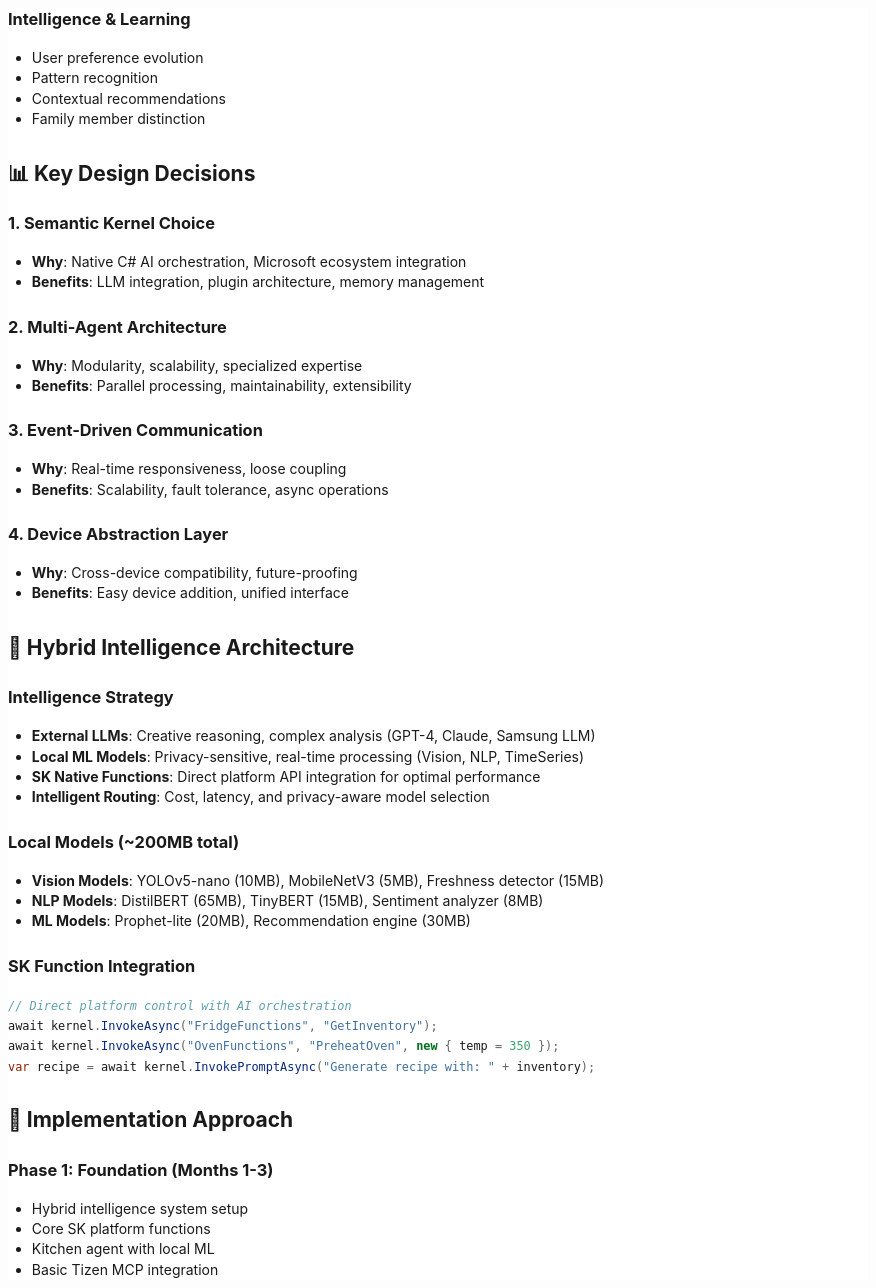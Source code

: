 ### Intelligence & Learning
- User preference evolution
- Pattern recognition
- Contextual recommendations
- Family member distinction

## 📊 Key Design Decisions

### 1. Semantic Kernel Choice
- **Why**: Native C# AI orchestration, Microsoft ecosystem integration
- **Benefits**: LLM integration, plugin architecture, memory management

### 2. Multi-Agent Architecture
- **Why**: Modularity, scalability, specialized expertise
- **Benefits**: Parallel processing, maintainability, extensibility

### 3. Event-Driven Communication
- **Why**: Real-time responsiveness, loose coupling
- **Benefits**: Scalability, fault tolerance, async operations

### 4. Device Abstraction Layer
- **Why**: Cross-device compatibility, future-proofing
- **Benefits**: Easy device addition, unified interface

## 🧠 Hybrid Intelligence Architecture

### Intelligence Strategy
- **External LLMs**: Creative reasoning, complex analysis (GPT-4, Claude, Samsung LLM)
- **Local ML Models**: Privacy-sensitive, real-time processing (Vision, NLP, TimeSeries)
- **SK Native Functions**: Direct platform API integration for optimal performance
- **Intelligent Routing**: Cost, latency, and privacy-aware model selection

### Local Models (~200MB total)
- **Vision Models**: YOLOv5-nano (10MB), MobileNetV3 (5MB), Freshness detector (15MB)
- **NLP Models**: DistilBERT (65MB), TinyBERT (15MB), Sentiment analyzer (8MB)
- **ML Models**: Prophet-lite (20MB), Recommendation engine (30MB)

### SK Function Integration
```csharp
// Direct platform control with AI orchestration
await kernel.InvokeAsync("FridgeFunctions", "GetInventory");
await kernel.InvokeAsync("OvenFunctions", "PreheatOven", new { temp = 350 });
var recipe = await kernel.InvokePromptAsync("Generate recipe with: " + inventory);
```

## 🔧 Implementation Approach

### Phase 1: Foundation (Months 1-3)
- Hybrid intelligence system setup
- Core SK platform functions
- Kitchen agent with local ML
- Basic Tizen MCP integration
